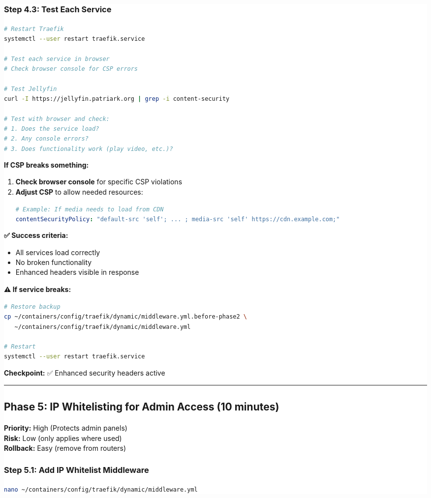 ### Step 4.3: Test Each Service

```bash
# Restart Traefik
systemctl --user restart traefik.service

# Test each service in browser
# Check browser console for CSP errors

# Test Jellyfin
curl -I https://jellyfin.patriark.org | grep -i content-security

# Test with browser and check:
# 1. Does the service load?
# 2. Any console errors?
# 3. Does functionality work (play video, etc.)?
```

**If CSP breaks something:**

1. **Check browser console** for specific CSP violations
2. **Adjust CSP** to allow needed resources:
   ```yaml
   # Example: If media needs to load from CDN
   contentSecurityPolicy: "default-src 'self'; ... ; media-src 'self' https://cdn.example.com;"
   ```

**✅ Success criteria:**
- All services load correctly
- No broken functionality
- Enhanced headers visible in response

**⚠️  If service breaks:**
```bash
# Restore backup
cp ~/containers/config/traefik/dynamic/middleware.yml.before-phase2 \
   ~/containers/config/traefik/dynamic/middleware.yml

# Restart
systemctl --user restart traefik.service
```

**Checkpoint:** ✅ Enhanced security headers active

---

## Phase 5: IP Whitelisting for Admin Access (10 minutes)

**Priority:** High (Protects admin panels)  
**Risk:** Low (only applies where used)  
**Rollback:** Easy (remove from routers)

### Step 5.1: Add IP Whitelist Middleware

```bash
nano ~/containers/config/traefik/dynamic/middleware.yml
```
